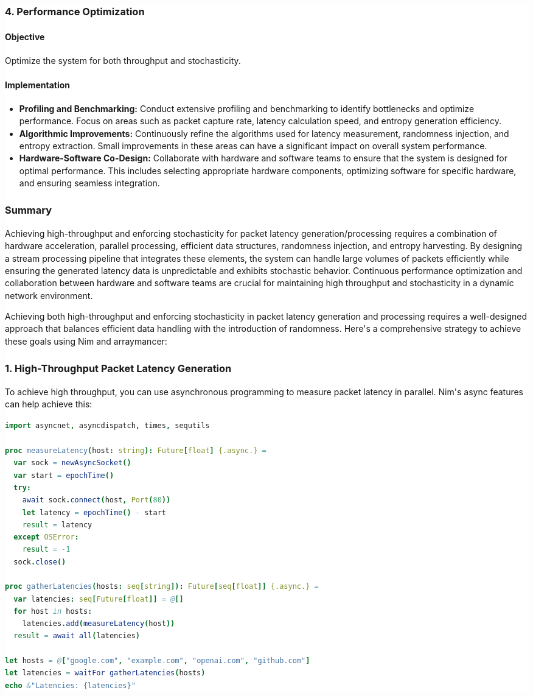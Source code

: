 ### 4. Performance Optimization

#### Objective
Optimize the system for both throughput and stochasticity.

#### Implementation
- **Profiling and Benchmarking:** Conduct extensive profiling and benchmarking to identify bottlenecks and optimize performance. Focus on areas such as packet capture rate, latency calculation speed, and entropy generation efficiency.
- **Algorithmic Improvements:** Continuously refine the algorithms used for latency measurement, randomness injection, and entropy extraction. Small improvements in these areas can have a significant impact on overall system performance.
- **Hardware-Software Co-Design:** Collaborate with hardware and software teams to ensure that the system is designed for optimal performance. This includes selecting appropriate hardware components, optimizing software for specific hardware, and ensuring seamless integration.

### Summary

Achieving high-throughput and enforcing stochasticity for packet latency generation/processing requires a combination of hardware acceleration, parallel processing, efficient data structures, randomness injection, and entropy harvesting. By designing a stream processing pipeline that integrates these elements, the system can handle large volumes of packets efficiently while ensuring the generated latency data is unpredictable and exhibits stochastic behavior. Continuous performance optimization and collaboration between hardware and software teams are crucial for maintaining high throughput and stochasticity in a dynamic network environment.


Achieving both high-throughput and enforcing stochasticity in packet latency generation and processing requires a well-designed approach that balances efficient data handling with the introduction of randomness. Here's a comprehensive strategy to achieve these goals using Nim and arraymancer:

### 1. High-Throughput Packet Latency Generation

To achieve high throughput, you can use asynchronous programming to measure packet latency in parallel. Nim's async features can help achieve this:

```nim
import asyncnet, asyncdispatch, times, sequtils

proc measureLatency(host: string): Future[float] {.async.} =
  var sock = newAsyncSocket()
  var start = epochTime()
  try:
    await sock.connect(host, Port(80))
    let latency = epochTime() - start
    result = latency
  except OSError:
    result = -1
  sock.close()

proc gatherLatencies(hosts: seq[string]): Future[seq[float]] {.async.} =
  var latencies: seq[Future[float]] = @[]
  for host in hosts:
    latencies.add(measureLatency(host))
  result = await all(latencies)

let hosts = @["google.com", "example.com", "openai.com", "github.com"]
let latencies = waitFor gatherLatencies(hosts)
echo &"Latencies: {latencies}"
```
